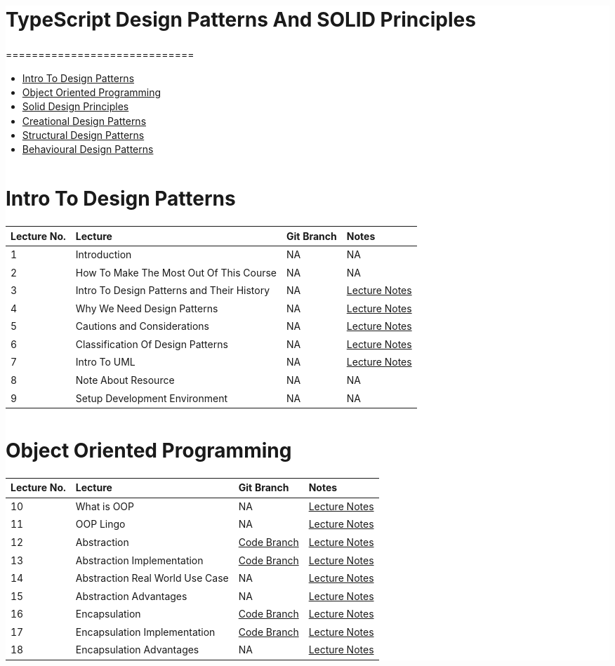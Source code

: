 # TypeScript Design Patterns And SOLID Principles

=============================

- [Intro To Design Patterns](#intro-to-design-patterns)
- [Object Oriented Programming](#object-oriented-programming)
- [Solid Design Principles](#solid-design-principles)
- [Creational Design Patterns](#creational-design-patterns)
- [Structural Design Patterns](#structural-design-patterns)
- [Behavioural Design Patterns](#behavioural-design-patterns)

# Intro To Design Patterns

| Lecture No. | Lecture                                    | Git Branch | Notes                                                                                                                           |
| :---------- | :----------------------------------------- | :--------- | :------------------------------------------------------------------------------------------------------------------------------ |
| 1           | Introduction                               | NA         | NA                                                                                                                              |
| 2           | How To Make The Most Out Of This Course    | NA         | NA                                                                                                                              |
| 3           | Intro To Design Patterns and Their History | NA         | [Lecture Notes](https://cloudaffle.com/series/typescript-design-patterns/what-are-design-patterns/)                             |
| 4           | Why We Need Design Patterns                | NA         | [Lecture Notes](https://cloudaffle.com/series/typescript-design-patterns/problem-we-want-to-solve/)                             |
| 5           | Cautions and Considerations                | NA         | [Lecture Notes](https://cloudaffle.com/series/typescript-design-patterns/what-are-design-patterns/#cautions-and-considerations) |
| 6           | Classification Of Design Patterns          | NA         | [Lecture Notes](https://cloudaffle.com/series/typescript-design-patterns/classification-of-design-patterns/)                    |
| 7           | Intro To UML                               | NA         | [Lecture Notes](https://cloudaffle.com/series/typescript-design-patterns/introduction-to-uml/)                                  |
| 8           | Note About Resource                        | NA         | NA                                                                                                                              |
| 9           | Setup Development Environment              | NA         | NA                                                                                                                              |

# Object Oriented Programming

| Lecture No. | Lecture                         | Git Branch                                                                                              | Notes                                                                                                                               |
| :---------- | :------------------------------ | :------------------------------------------------------------------------------------------------------ | :---------------------------------------------------------------------------------------------------------------------------------- |
| 10          | What is OOP                     | NA                                                                                                      | [Lecture Notes](https://cloudaffle.com/series/object-oriented-typescript/introduction-to-oop/)                                      |
| 11          | OOP Lingo                       | NA                                                                                                      | [Lecture Notes](https://cloudaffle.com/series/object-oriented-typescript/the-oop-lingo/)                                            |
| 12          | Abstraction                     | [Code Branch](https://github.com/manikbajaj/typescript-design-patterns/tree/abstraction)                | [Lecture Notes](https://cloudaffle.com/series/object-oriented-typescript/abstraction-in-typescript/)                                |
| 13          | Abstraction Implementation      | [Code Branch](https://github.com/manikbajaj/typescript-design-patterns/tree/abstraction-implementation) | [Lecture Notes](https://cloudaffle.com/series/object-oriented-typescript/abstraction-in-typescript/#real-world-example)             |
| 14          | Abstraction Real World Use Case | NA                                                                                                      | [Lecture Notes](https://cloudaffle.com/series/object-oriented-typescript/abstraction-example/)                                      |
| 15          | Abstraction Advantages          | NA                                                                                                      | [Lecture Notes](https://cloudaffle.com/series/object-oriented-typescript/abstraction-example/#why-use-abstraction-)                 |
| 16          | Encapsulation                   | [Code Branch](https://github.com/manikbajaj/typescript-design-patterns/tree/encapsulation)              | [Lecture Notes](https://cloudaffle.com/series/object-oriented-typescript/encapsulation-in-typescript/)                              |
| 17          | Encapsulation Implementation    | [Code Branch](https://github.com/manikbajaj/typescript-design-patterns/tree/abstraction-implementation) | [Lecture Notes](https://cloudaffle.com/series/object-oriented-typescript/encapsulation-in-typescript/#real-world-example)           |
| 18          | Encapsulation Advantages        | NA                                                                                                      | [Lecture Notes](https://cloudaffle.com/series/object-oriented-typescript/encapsulation-example-with-nestjs/#why-use-encapsulation)  |